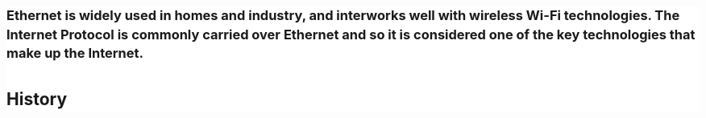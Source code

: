 ### Ethernet is widely used in homes and industry, and interworks well with wireless Wi-Fi technologies. The Internet Protocol is commonly carried over Ethernet and so it is considered one of the key technologies that make up the Internet.
## History  
